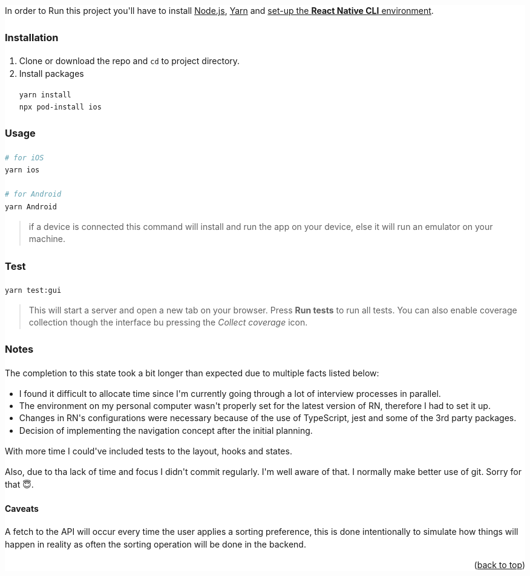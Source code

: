 In order to Run this project you'll have to install [Node.js](https://nodejs.org/en/download/), [Yarn](https://yarnpkg.com/getting-started/install) and [set-up the **React Native CLI** environment](https://reactnative.dev/docs/environment-setup).

### Installation

1. Clone or download the repo and `cd` to project directory.
2. Install packages
   ```sh
   yarn install
   npx pod-install ios
   ```
### Usage

```sh
# for iOS
yarn ios

# for Android
yarn Android
```
> if a device is connected this command will install and run the app on your device, else it will run an emulator on your machine.

### Test

```sh
yarn test:gui
```
> This will start a server and open a new tab on your browser. Press **Run tests** to run all tests. You can also enable coverage collection though the interface bu pressing the *Collect coverage* icon.

### Notes

The completion to this state took a bit longer than expected due to multiple facts listed below:

* I found it difficult to allocate time since I'm currently going through a lot of interview processes in parallel.
* The environment on my personal computer wasn't properly set for the latest version of RN, therefore I had to set it up.
* Changes in RN's configurations were necessary because of the use of TypeScript, jest and some of the 3rd party packages.
* Decision of implementing the navigation concept after the initial planning.

With more time I could've included tests to the layout, hooks and states.

Also, due to tha lack of time and focus I didn't commit regularly. I'm well aware of that. I normally make better use of git. Sorry for that 😇.

#### Caveats

A fetch to the API will occur every time the user applies a sorting preference, this is done intentionally to simulate how things will happen in reality as often the sorting operation will be done in the backend.

<p align="right">(<a href="#top">back to top</a>)</p>

[wireframe-screenshot]: docs/images/wireframe.png
[architecture-diagram]: docs/images/arch.png
[tprp-diagram]: docs/images/tprp.png
[navi1-diagram]: docs/images/navi1.png
[navi2-diagram]: docs/images/navi2.png
